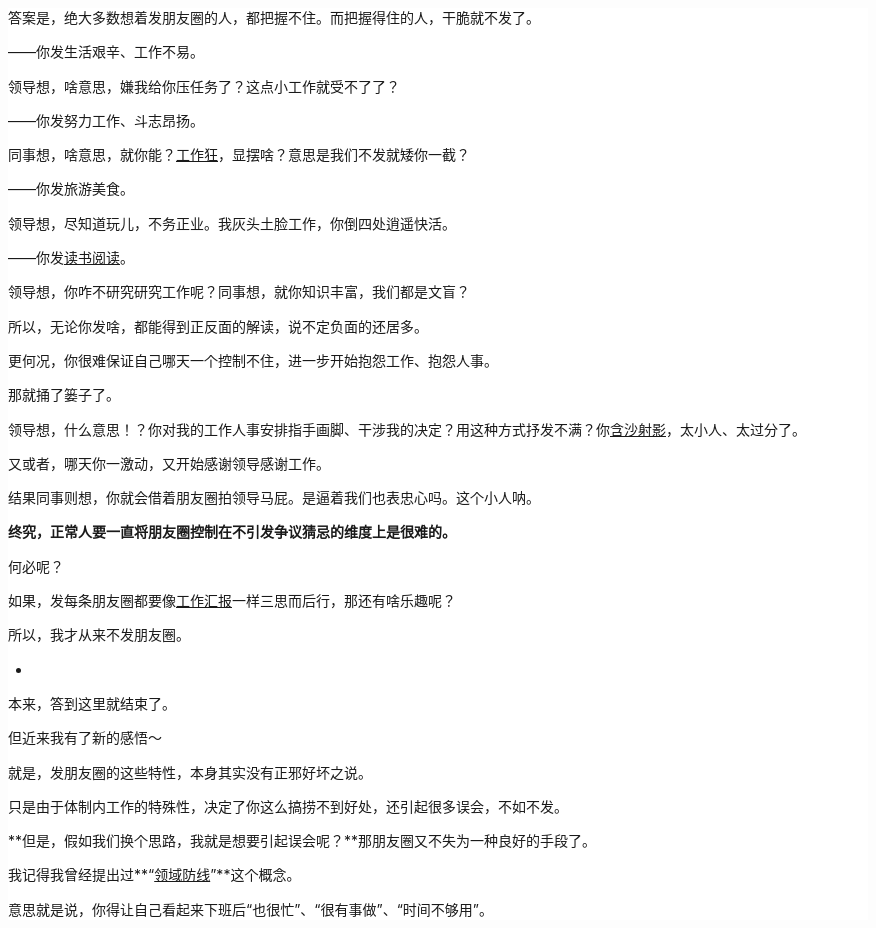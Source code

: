 答案是，绝大多数想着发朋友圈的人，都把握不住。而把握得住的人，干脆就不发了。

——你发生活艰辛、工作不易。

领导想，啥意思，嫌我给你压任务了？这点小工作就受不了了？

——你发努力工作、斗志昂扬。

同事想，啥意思，就你能？[工作狂](https://www.zhihu.com/search?q=%E5%B7%A5%E4%BD%9C%E7%8B%82&search_source=Entity&hybrid_search_source=Entity&hybrid_search_extra=%7B%22sourceType%22%3A%22answer%22%2C%22sourceId%22%3A2228560871%7D)，显摆啥？意思是我们不发就矮你一截？

——你发旅游美食。

领导想，尽知道玩儿，不务正业。我灰头土脸工作，你倒四处逍遥快活。

——你发[读书阅读](https://www.zhihu.com/search?q=%E8%AF%BB%E4%B9%A6%E9%98%85%E8%AF%BB&search_source=Entity&hybrid_search_source=Entity&hybrid_search_extra=%7B%22sourceType%22%3A%22answer%22%2C%22sourceId%22%3A2228560871%7D)。

领导想，你咋不研究研究工作呢？同事想，就你知识丰富，我们都是文盲？

所以，无论你发啥，都能得到正反面的解读，说不定负面的还居多。

更何况，你很难保证自己哪天一个控制不住，进一步开始抱怨工作、抱怨人事。

那就捅了篓子了。

领导想，什么意思！？你对我的工作人事安排指手画脚、干涉我的决定？用这种方式抒发不满？你[含沙射影](https://www.zhihu.com/search?q=%E5%90%AB%E6%B2%99%E5%B0%84%E5%BD%B1&search_source=Entity&hybrid_search_source=Entity&hybrid_search_extra=%7B%22sourceType%22%3A%22answer%22%2C%22sourceId%22%3A2228560871%7D)，太小人、太过分了。

又或者，哪天你一激动，又开始感谢领导感谢工作。

结果同事则想，你就会借着朋友圈拍领导马屁。是逼着我们也表忠心吗。这个小人呐。

**终究，正常人要一直将朋友圈控制在不引发争议猜忌的维度上是很难的。**

何必呢？

如果，发每条朋友圈都要像[工作汇报](https://www.zhihu.com/search?q=%E5%B7%A5%E4%BD%9C%E6%B1%87%E6%8A%A5&search_source=Entity&hybrid_search_source=Entity&hybrid_search_extra=%7B%22sourceType%22%3A%22answer%22%2C%22sourceId%22%3A2228560871%7D)一样三思而后行，那还有啥乐趣呢？

所以，我才从来不发朋友圈。

-

本来，答到这里就结束了。

但近来我有了新的感悟～

就是，发朋友圈的这些特性，本身其实没有正邪好坏之说。

只是由于体制内工作的特殊性，决定了你这么搞捞不到好处，还引起很多误会，不如不发。

**但是，假如我们换个思路，我就是想要引起误会呢？**那朋友圈又不失为一种良好的手段了。

我记得我曾经提出过**“[领域防线](https://www.zhihu.com/search?q=%E9%A2%86%E5%9F%9F%E9%98%B2%E7%BA%BF&search_source=Entity&hybrid_search_source=Entity&hybrid_search_extra=%7B%22sourceType%22%3A%22answer%22%2C%22sourceId%22%3A2228560871%7D)”**这个概念。

意思就是说，你得让自己看起来下班后“也很忙”、“很有事做”、“时间不够用”。
